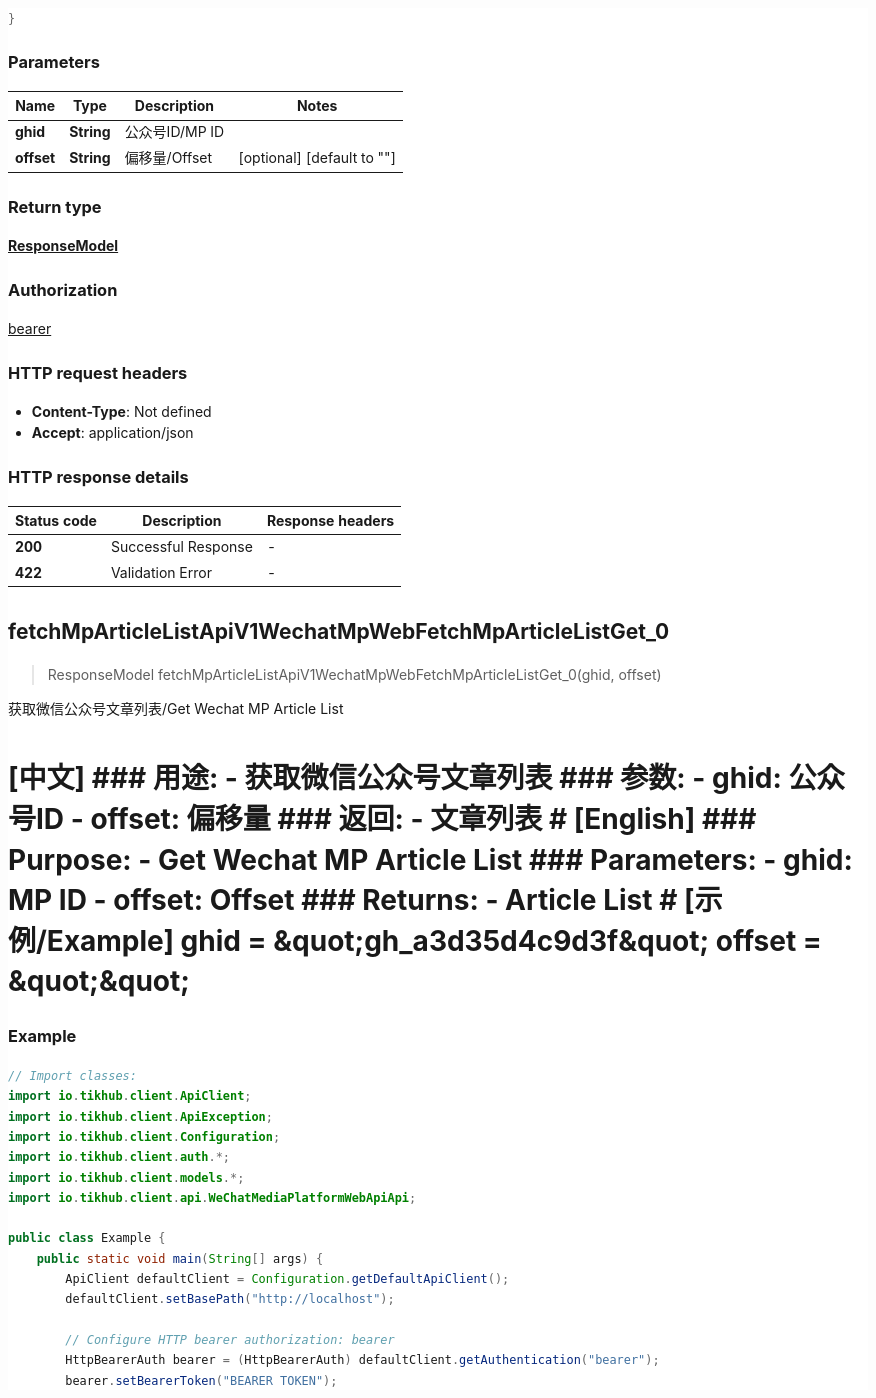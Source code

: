 ```java
}
```

### Parameters


Name | Type | Description  | Notes
------------- | ------------- | ------------- | -------------
 **ghid** | **String**| 公众号ID/MP ID |
 **offset** | **String**| 偏移量/Offset | [optional] [default to &quot;&quot;]

### Return type

[**ResponseModel**](ResponseModel.md)

### Authorization

[bearer](../README.md#bearer)

### HTTP request headers

- **Content-Type**: Not defined
- **Accept**: application/json

### HTTP response details
| Status code | Description | Response headers |
|-------------|-------------|------------------|
| **200** | Successful Response |  -  |
| **422** | Validation Error |  -  |


## fetchMpArticleListApiV1WechatMpWebFetchMpArticleListGet_0

> ResponseModel fetchMpArticleListApiV1WechatMpWebFetchMpArticleListGet_0(ghid, offset)

获取微信公众号文章列表/Get Wechat MP Article List

# [中文] ### 用途: - 获取微信公众号文章列表 ### 参数: - ghid: 公众号ID - offset: 偏移量 ### 返回: - 文章列表  # [English] ### Purpose: - Get Wechat MP Article List ### Parameters: - ghid: MP ID - offset: Offset ### Returns: - Article List  # [示例/Example] ghid &#x3D; \&quot;gh_a3d35d4c9d3f\&quot; offset &#x3D; \&quot;\&quot;

### Example

```java
// Import classes:
import io.tikhub.client.ApiClient;
import io.tikhub.client.ApiException;
import io.tikhub.client.Configuration;
import io.tikhub.client.auth.*;
import io.tikhub.client.models.*;
import io.tikhub.client.api.WeChatMediaPlatformWebApiApi;

public class Example {
    public static void main(String[] args) {
        ApiClient defaultClient = Configuration.getDefaultApiClient();
        defaultClient.setBasePath("http://localhost");
        
        // Configure HTTP bearer authorization: bearer
        HttpBearerAuth bearer = (HttpBearerAuth) defaultClient.getAuthentication("bearer");
        bearer.setBearerToken("BEARER TOKEN");
```
